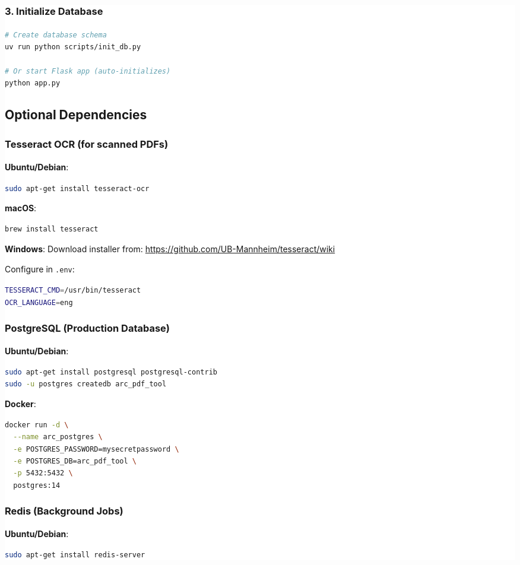 ### 3. Initialize Database

```bash
# Create database schema
uv run python scripts/init_db.py

# Or start Flask app (auto-initializes)
python app.py
```

## Optional Dependencies

### Tesseract OCR (for scanned PDFs)

**Ubuntu/Debian**:
```bash
sudo apt-get install tesseract-ocr
```

**macOS**:
```bash
brew install tesseract
```

**Windows**:
Download installer from: https://github.com/UB-Mannheim/tesseract/wiki

Configure in `.env`:
```bash
TESSERACT_CMD=/usr/bin/tesseract
OCR_LANGUAGE=eng
```

### PostgreSQL (Production Database)

**Ubuntu/Debian**:
```bash
sudo apt-get install postgresql postgresql-contrib
sudo -u postgres createdb arc_pdf_tool
```

**Docker**:
```bash
docker run -d \
  --name arc_postgres \
  -e POSTGRES_PASSWORD=mysecretpassword \
  -e POSTGRES_DB=arc_pdf_tool \
  -p 5432:5432 \
  postgres:14
```

### Redis (Background Jobs)

**Ubuntu/Debian**:
```bash
sudo apt-get install redis-server
```
